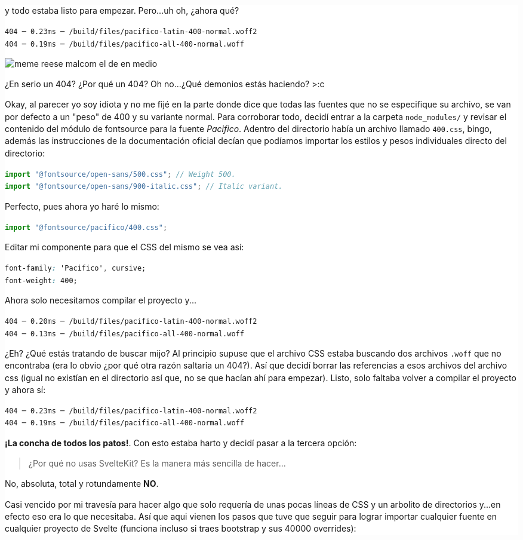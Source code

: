 y todo estaba listo para empezar. Pero...uh oh, ¿ahora qué?

```
404 ─ 0.23ms ─ /build/files/pacifico-latin-400-normal.woff2
404 ─ 0.19ms ─ /build/files/pacifico-all-400-normal.woff
```

![meme reese malcom el de en medio](http://images2.memedroid.com/images/UPLOADED83/533dbb4331fcc.jpeg)

¿En serio un 404? ¿Por qué un 404? Oh no...¿Qué demonios estás haciendo? >:c

Okay, al parecer yo soy idiota y no me fijé en la parte donde dice que todas las fuentes que no se especifique su archivo, se van por defecto a un "peso" de 400 y su variante normal. Para corroborar todo, decidí entrar a la carpeta `node_modules/` y revisar el contenido del módulo de fontsource para la fuente *Pacifico*. Adentro del directorio había un archivo llamado `400.css`, bingo, además las instrucciones de la documentación oficial decían que podíamos importar los estilos y pesos individuales directo del directorio:

```javascript
import "@fontsource/open-sans/500.css"; // Weight 500.
import "@fontsource/open-sans/900-italic.css"; // Italic variant.
```

Perfecto, pues ahora yo haré lo mismo:

```javascript
import "@fontsource/pacifico/400.css";
```
Editar mi componente para que el CSS del mismo se vea así:

```css
font-family: 'Pacifico', cursive;
font-weight: 400;
```

Ahora solo necesitamos compilar el proyecto y...

```
404 ─ 0.20ms ─ /build/files/pacifico-latin-400-normal.woff2
404 ─ 0.13ms ─ /build/files/pacifico-all-400-normal.woff
```

¿Eh? ¿Qué estás tratando de buscar mijo? Al principio supuse que el archivo CSS estaba buscando dos archivos `.woff` que no encontraba (era lo obvio ¿por qué otra razón saltaría un 404?). Así que decidí borrar las referencias a esos archivos del archivo css (igual no existían en el directorio así que, no se que hacían ahí para empezar). Listo, solo faltaba volver a compilar el proyecto y ahora sí:
```
404 ─ 0.23ms ─ /build/files/pacifico-latin-400-normal.woff2
404 ─ 0.19ms ─ /build/files/pacifico-all-400-normal.woff
```

**¡La concha de todos los patos!**. Con esto estaba harto y decidí pasar a la tercera opción:

> ¿Por qué no usas SvelteKit? Es la manera más sencilla de hacer...

No, absoluta, total y rotundamente **NO**.

Casi vencido por mi travesía para hacer algo que solo requería de unas pocas líneas de CSS y un arbolito de directorios y...en efecto eso era lo que necesitaba. Así que aqui vienen los pasos que tuve que seguir para lograr importar cualquier fuente en cualquier proyecto de Svelte (funciona incluso si traes bootstrap y sus 40000 overrides):
